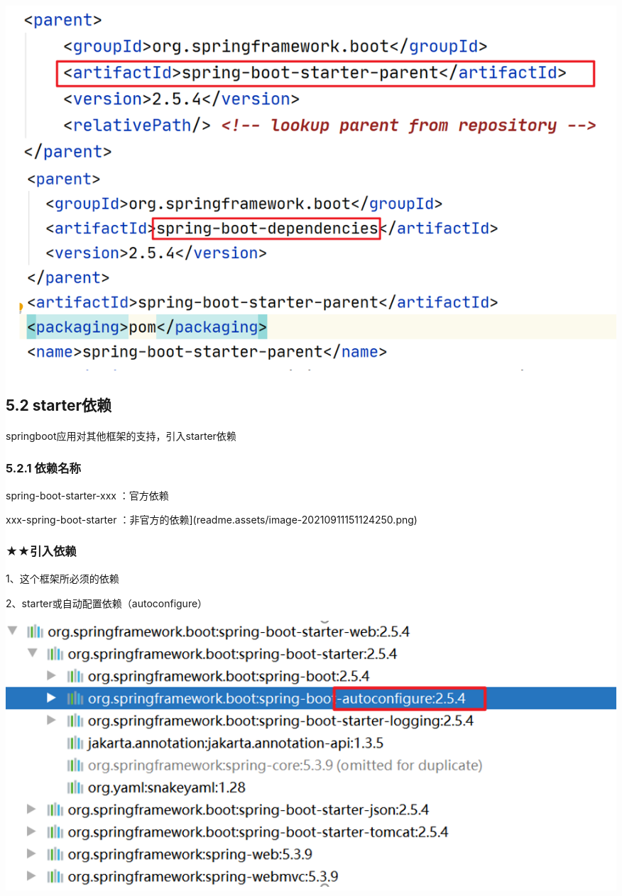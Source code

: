 ![image-20210911151115004](readme.assets/image-20210911151115004.png)

## 5.2 starter依赖

springboot应用对其他框架的支持，引入starter依赖

### 5.2.1 依赖名称

spring-boot-starter-xxx ：官方依赖

xxx-spring-boot-starter ：非官方的依赖](readme.assets/image-20210911151124250.png)

###  ★★引入依赖

1、这个框架所必须的依赖

2、starter或自动配置依赖（autoconfigure）

![image-20210911151223175](readme.assets/image-20210911151223175.png)
